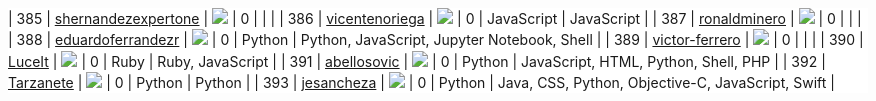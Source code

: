 | 385 | [shernandezexpertone](https://github.com/shernandezexpertone) | <img src='https://avatars2.githubusercontent.com/u/50822185?v=4&s=64' width='64'> | 0 |  |  |
| 386 | [vicentenoriega](https://github.com/vicentenoriega) | <img src='https://avatars1.githubusercontent.com/u/22145110?v=4&s=64' width='64'> | 0 | JavaScript | JavaScript |
| 387 | [ronaldminero](https://github.com/ronaldminero) | <img src='https://avatars3.githubusercontent.com/u/54713956?v=4&s=64' width='64'> | 0 |  |  |
| 388 | [eduardoferrandezr](https://github.com/eduardoferrandezr) | <img src='https://avatars1.githubusercontent.com/u/489589?v=4&s=64' width='64'> | 0 | Python | Python, JavaScript, Jupyter Notebook, Shell |
| 389 | [victor-ferrero](https://github.com/victor-ferrero) | <img src='https://avatars0.githubusercontent.com/u/44146002?v=4&s=64' width='64'> | 0 |  |  |
| 390 | [LuceIt](https://github.com/LuceIt) | <img src='https://avatars1.githubusercontent.com/u/907374?v=4&s=64' width='64'> | 0 | Ruby | Ruby, JavaScript |
| 391 | [abellosovic](https://github.com/abellosovic) | <img src='https://avatars1.githubusercontent.com/u/5716167?v=4&s=64' width='64'> | 0 | Python | JavaScript, HTML, Python, Shell, PHP |
| 392 | [Tarzanete](https://github.com/Tarzanete) | <img src='https://avatars3.githubusercontent.com/u/12081155?v=4&s=64' width='64'> | 0 | Python | Python |
| 393 | [jesancheza](https://github.com/jesancheza) | <img src='https://avatars1.githubusercontent.com/u/7869633?v=4&s=64' width='64'> | 0 | Python | Java, CSS, Python, Objective-C, JavaScript, Swift |
